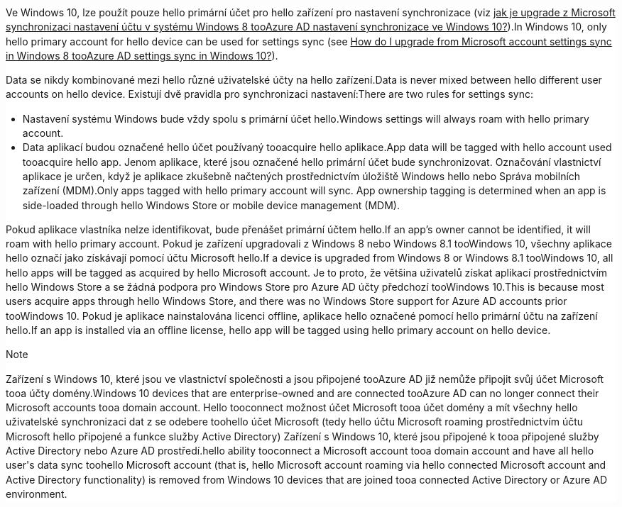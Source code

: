 <span data-ttu-id="52fca-127">Ve Windows 10, lze použít pouze hello primární účet pro hello zařízení pro nastavení synchronizace (viz [jak je upgrade z Microsoft synchronizaci nastavení účtu v systému Windows 8 tooAzure AD nastavení synchronizace ve Windows 10?](active-directory-windows-enterprise-state-roaming-faqs.md#how-do-i-upgrade-from-microsoft-account-settings-sync-in-windows-8-to-azure-ad-settings-sync-in-windows-10)).</span><span class="sxs-lookup"><span data-stu-id="52fca-127">In Windows 10, only hello primary account for hello device can be used for settings sync (see [How do I upgrade from Microsoft account settings sync in Windows 8 tooAzure AD settings sync in Windows 10?](active-directory-windows-enterprise-state-roaming-faqs.md#how-do-i-upgrade-from-microsoft-account-settings-sync-in-windows-8-to-azure-ad-settings-sync-in-windows-10)).</span></span>

<span data-ttu-id="52fca-128">Data se nikdy kombinované mezi hello různé uživatelské účty na hello zařízení.</span><span class="sxs-lookup"><span data-stu-id="52fca-128">Data is never mixed between hello different user accounts on hello device.</span></span> <span data-ttu-id="52fca-129">Existují dvě pravidla pro synchronizaci nastavení:</span><span class="sxs-lookup"><span data-stu-id="52fca-129">There are two rules for settings sync:</span></span>

* <span data-ttu-id="52fca-130">Nastavení systému Windows bude vždy spolu s primární účet hello.</span><span class="sxs-lookup"><span data-stu-id="52fca-130">Windows settings will always roam with hello primary account.</span></span>
* <span data-ttu-id="52fca-131">Data aplikací budou označené hello účet používaný tooacquire hello aplikace.</span><span class="sxs-lookup"><span data-stu-id="52fca-131">App data will be tagged with hello account used tooacquire hello app.</span></span> <span data-ttu-id="52fca-132">Jenom aplikace, které jsou označené hello primární účet bude synchronizovat. Označování vlastnictví aplikace je určen, když je aplikace zkušebně načtených prostřednictvím úložiště Windows hello nebo Správa mobilních zařízení (MDM).</span><span class="sxs-lookup"><span data-stu-id="52fca-132">Only apps tagged with hello primary account will sync. App ownership tagging is determined when an app is side-loaded through hello Windows Store or mobile device management (MDM).</span></span>

<span data-ttu-id="52fca-133">Pokud aplikace vlastníka nelze identifikovat, bude přenášet primární účtem hello.</span><span class="sxs-lookup"><span data-stu-id="52fca-133">If an app’s owner cannot be identified, it will roam with hello primary account.</span></span> <span data-ttu-id="52fca-134">Pokud je zařízení upgradovali z Windows 8 nebo Windows 8.1 tooWindows 10, všechny aplikace hello označí jako získávají pomocí účtu Microsoft hello.</span><span class="sxs-lookup"><span data-stu-id="52fca-134">If a device is upgraded from Windows 8 or Windows 8.1 tooWindows 10, all hello apps will be tagged as acquired by hello Microsoft account.</span></span> <span data-ttu-id="52fca-135">Je to proto, že většina uživatelů získat aplikací prostřednictvím hello Windows Store a se žádná podpora pro Windows Store pro Azure AD účty předchozí tooWindows 10.</span><span class="sxs-lookup"><span data-stu-id="52fca-135">This is because most users acquire apps through hello Windows Store, and there was no Windows Store support for Azure AD accounts prior tooWindows 10.</span></span> <span data-ttu-id="52fca-136">Pokud je aplikace nainstalována licenci offline, aplikace hello označené pomocí hello primární účtu na zařízení hello.</span><span class="sxs-lookup"><span data-stu-id="52fca-136">If an app is installed via an offline license, hello app will be tagged using hello primary account on hello device.</span></span>

> [!NOTE]
> <span data-ttu-id="52fca-137">Zařízení s Windows 10, které jsou ve vlastnictví společnosti a jsou připojené tooAzure AD již nemůže připojit svůj účet Microsoft tooa účty domény.</span><span class="sxs-lookup"><span data-stu-id="52fca-137">Windows 10 devices that are enterprise-owned and are connected tooAzure AD can no longer connect their Microsoft accounts tooa domain account.</span></span> <span data-ttu-id="52fca-138">Hello tooconnect možnost účet Microsoft tooa účet domény a mít všechny hello uživatelské synchronizaci dat z se odebere toohello účet Microsoft (tedy hello účtu Microsoft roaming prostřednictvím účtu Microsoft hello připojené a funkce služby Active Directory) Zařízení s Windows 10, které jsou připojené k tooa připojené služby Active Directory nebo Azure AD prostředí.</span><span class="sxs-lookup"><span data-stu-id="52fca-138">hello ability tooconnect a Microsoft account tooa domain account and have all hello user's data sync toohello Microsoft account (that is, hello Microsoft account roaming via hello connected Microsoft account and Active Directory functionality) is removed from Windows 10 devices that are joined tooa connected Active Directory or Azure AD environment.</span></span>
>
>
